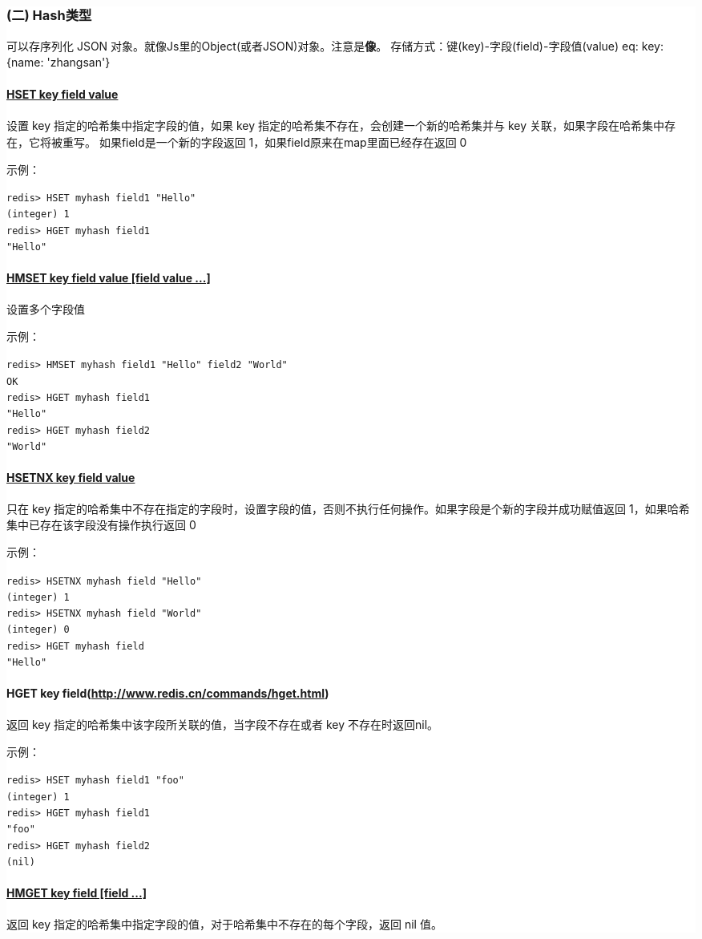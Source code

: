 ### (二) Hash类型
可以存序列化 JSON 对象。就像Js里的Object(或者JSON)对象。注意是**像**。
存储方式：键(key)-字段(field)-字段值(value)
eq: 
key: {name: 'zhangsan'}

#### [HSET key field value](http://www.redis.cn/commands/hset.html)
设置 key 指定的哈希集中指定字段的值，如果 key 指定的哈希集不存在，会创建一个新的哈希集并与 key 关联，如果字段在哈希集中存在，它将被重写。
如果field是一个新的字段返回 1，如果field原来在map里面已经存在返回 0
 
示例：
```
redis> HSET myhash field1 "Hello"
(integer) 1
redis> HGET myhash field1
"Hello"
```
#### [HMSET key field value [field value ...]](http://www.redis.cn/commands/hmset.html)
设置多个字段值
 
示例：
```
redis> HMSET myhash field1 "Hello" field2 "World"
OK
redis> HGET myhash field1
"Hello"
redis> HGET myhash field2
"World"
```
#### [HSETNX key field value](http://www.redis.cn/commands/hsetnx.html)
只在 key 指定的哈希集中不存在指定的字段时，设置字段的值，否则不执行任何操作。如果字段是个新的字段并成功赋值返回 1，如果哈希集中已存在该字段没有操作执行返回 0
 
示例：
```
redis> HSETNX myhash field "Hello"
(integer) 1
redis> HSETNX myhash field "World"
(integer) 0
redis> HGET myhash field
"Hello"
```
#### HGET key field(http://www.redis.cn/commands/hget.html)
返回 key 指定的哈希集中该字段所关联的值，当字段不存在或者 key 不存在时返回nil。
 
示例：
```
redis> HSET myhash field1 "foo"
(integer) 1
redis> HGET myhash field1
"foo"
redis> HGET myhash field2
(nil)
```
#### [HMGET key field [field ...]](http://www.redis.cn/commands/hmget.html)
返回 key 指定的哈希集中指定字段的值，对于哈希集中不存在的每个字段，返回 nil 值。
 